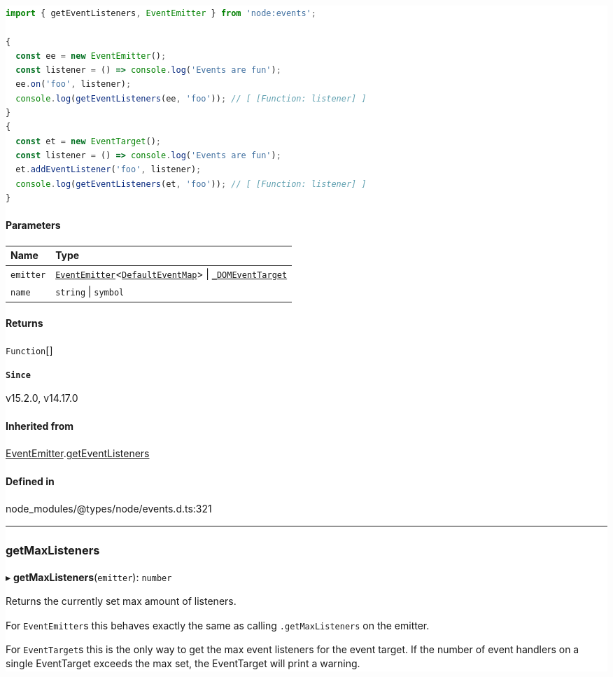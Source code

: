 ```js
import { getEventListeners, EventEmitter } from 'node:events';

{
  const ee = new EventEmitter();
  const listener = () => console.log('Events are fun');
  ee.on('foo', listener);
  console.log(getEventListeners(ee, 'foo')); // [ [Function: listener] ]
}
{
  const et = new EventTarget();
  const listener = () => console.log('Events are fun');
  et.addEventListener('foo', listener);
  console.log(getEventListeners(et, 'foo')); // [ [Function: listener] ]
}
```

#### Parameters

| Name | Type |
| :------ | :------ |
| `emitter` | [`EventEmitter`](../interfaces/internal_.EventEmitter-2.md)\<[`DefaultEventMap`](../modules/internal_.md#defaulteventmap)\> \| [`_DOMEventTarget`](../interfaces/internal_._DOMEventTarget.md) |
| `name` | `string` \| `symbol` |

#### Returns

`Function`[]

**`Since`**

v15.2.0, v14.17.0

#### Inherited from

[EventEmitter](internal_.EventEmitter-1.md).[getEventListeners](internal_.EventEmitter-1.md#geteventlisteners)

#### Defined in

node_modules/@types/node/events.d.ts:321

___

### getMaxListeners

▸ **getMaxListeners**(`emitter`): `number`

Returns the currently set max amount of listeners.

For `EventEmitter`s this behaves exactly the same as calling `.getMaxListeners` on
the emitter.

For `EventTarget`s this is the only way to get the max event listeners for the
event target. If the number of event handlers on a single EventTarget exceeds
the max set, the EventTarget will print a warning.
